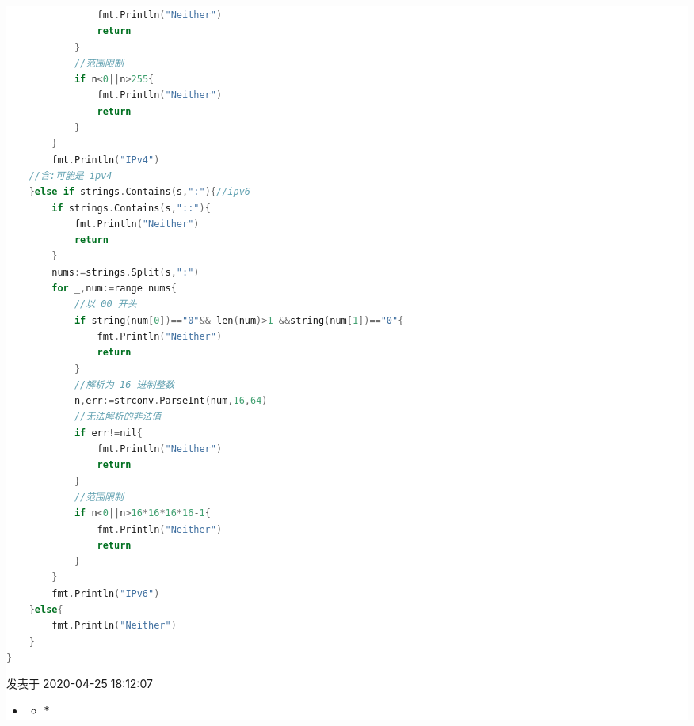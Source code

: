 ```cpp
                fmt.Println("Neither")
                return
            }
            //范围限制
            if n<0||n>255{
                fmt.Println("Neither")
                return
            }
        }
        fmt.Println("IPv4")
    //含:可能是 ipv4
    }else if strings.Contains(s,":"){//ipv6
        if strings.Contains(s,"::"){
            fmt.Println("Neither")
            return
        }
        nums:=strings.Split(s,":")
        for _,num:=range nums{
            //以 00 开头
            if string(num[0])=="0"&& len(num)>1 &&string(num[1])=="0"{
                fmt.Println("Neither")
                return
            }
            //解析为 16 进制整数
            n,err:=strconv.ParseInt(num,16,64)
            //无法解析的非法值
            if err!=nil{
                fmt.Println("Neither")
                return
            }
            //范围限制
            if n<0||n>16*16*16*16-1{
                fmt.Println("Neither")
                return
            }
        }
        fmt.Println("IPv6")
    }else{
        fmt.Println("Neither")
    }
}
```

发表于 2020-04-25 18:12:07

* * *</string></iostream></iostream>